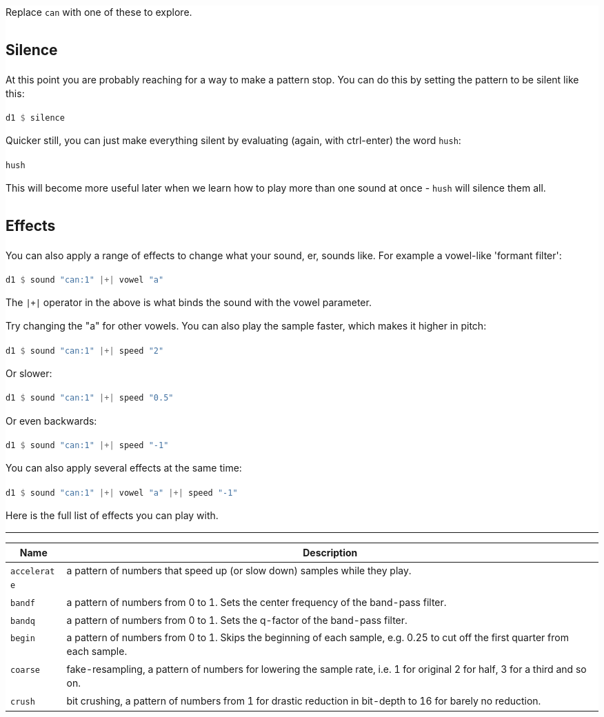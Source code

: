 Replace `can` with one of these to explore.

## Silence

At this point you are probably reaching for a way to make a pattern stop. You can do
this by setting the pattern to be silent like this:

```haskell
d1 $ silence
```

Quicker still, you can just make everything silent by evaluating (again, with ctrl-enter) the word `hush`:

```haskell
hush
```

This will become more useful later when we learn how to play more than one sound at once -
`hush` will silence them all.

## Effects

You can also apply a range of effects to change what your sound, er,
sounds like. For example a vowel-like 'formant filter':

```haskell
d1 $ sound "can:1" |+| vowel "a"
```

The `|+|` operator in the above is what binds the sound with the vowel parameter.

Try changing the "a" for other vowels. You can also play the sample faster, which makes it higher in pitch:

```haskell
d1 $ sound "can:1" |+| speed "2"
```

Or slower:

```haskell
d1 $ sound "can:1" |+| speed "0.5"
```

Or even backwards:

```haskell
d1 $ sound "can:1" |+| speed "-1"
```

You can also apply several effects at the same time:

```haskell
d1 $ sound "can:1" |+| vowel "a" |+| speed "-1"
```

Here is the full list of effects you can play with.

--------------------------------------------------------------------------------
Name           | Description
-------------- | -----------------------------------------------------------------
`accelerate`   |   a pattern of numbers that speed up (or slow down) samples while they play.
`bandf`        |   a pattern of numbers from 0 to 1. Sets the center frequency of the band-pass filter.
`bandq`        |   a pattern of numbers from 0 to 1. Sets the q-factor of the band-pass filter.
`begin`        |   a pattern of numbers from 0 to 1. Skips the beginning of each sample, e.g. 0.25 to cut off the first quarter from each sample.
`coarse`       |   fake-resampling, a pattern of numbers for lowering the sample rate, i.e. 1 for original 2 for half, 3 for a third and so on.
`crush`        |   bit crushing, a pattern of numbers from 1 for drastic reduction in bit-depth to 16 for barely no reduction.